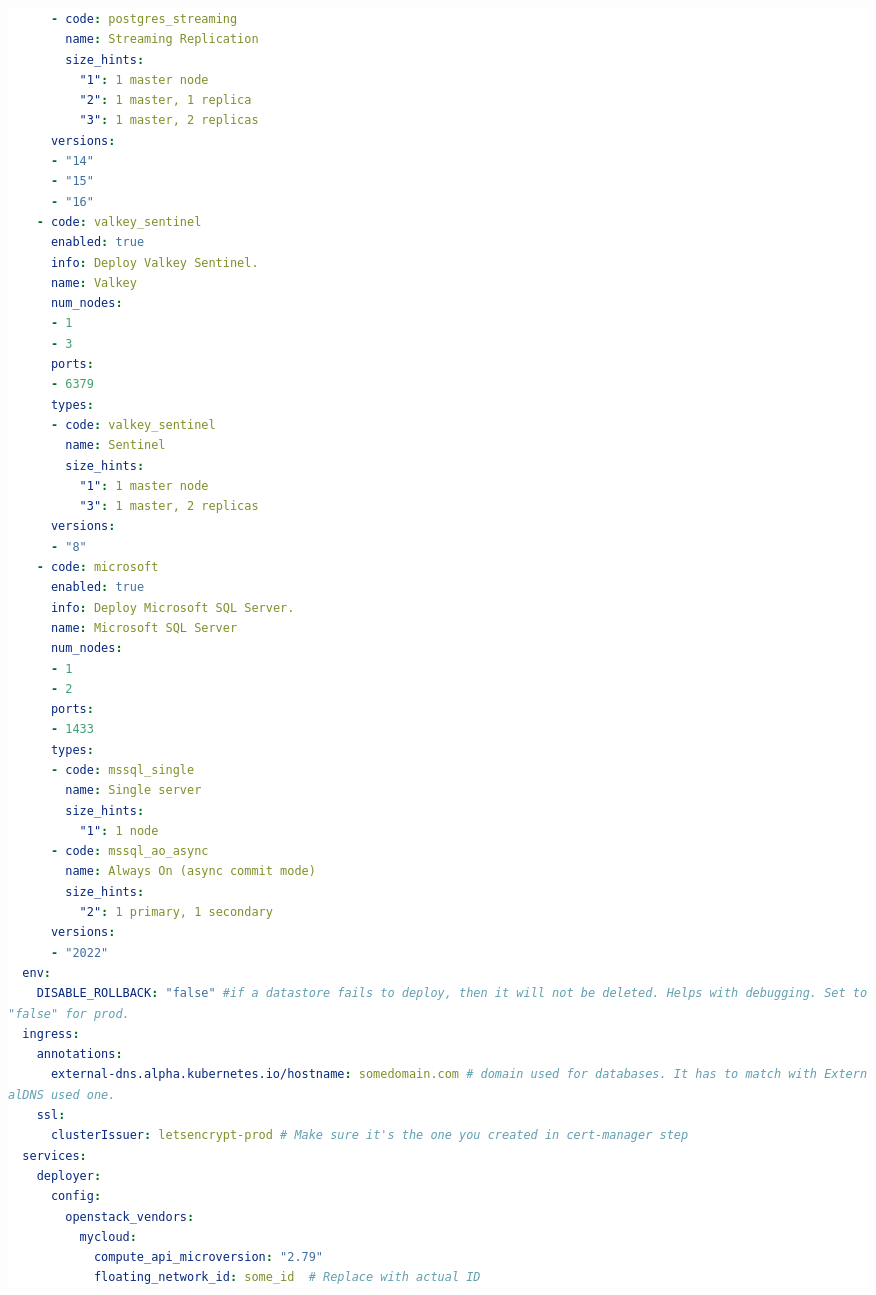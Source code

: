 ```yaml
      - code: postgres_streaming
        name: Streaming Replication
        size_hints:
          "1": 1 master node
          "2": 1 master, 1 replica
          "3": 1 master, 2 replicas
      versions:
      - "14"
      - "15"
      - "16"
    - code: valkey_sentinel
      enabled: true
      info: Deploy Valkey Sentinel.
      name: Valkey
      num_nodes:
      - 1
      - 3
      ports:
      - 6379
      types:
      - code: valkey_sentinel
        name: Sentinel
        size_hints:
          "1": 1 master node
          "3": 1 master, 2 replicas
      versions:
      - "8"
    - code: microsoft
      enabled: true
      info: Deploy Microsoft SQL Server.
      name: Microsoft SQL Server
      num_nodes:
      - 1
      - 2
      ports:
      - 1433
      types:
      - code: mssql_single
        name: Single server
        size_hints:
          "1": 1 node
      - code: mssql_ao_async
        name: Always On (async commit mode)
        size_hints:
          "2": 1 primary, 1 secondary
      versions:
      - "2022"
  env:
    DISABLE_ROLLBACK: "false" #if a datastore fails to deploy, then it will not be deleted. Helps with debugging. Set to "false" for prod.
  ingress:
    annotations:
      external-dns.alpha.kubernetes.io/hostname: somedomain.com # domain used for databases. It has to match with ExternalDNS used one.
    ssl:
      clusterIssuer: letsencrypt-prod # Make sure it's the one you created in cert-manager step
  services:
    deployer:
      config:
        openstack_vendors:
          mycloud:
            compute_api_microversion: "2.79"
            floating_network_id: some_id  # Replace with actual ID
```